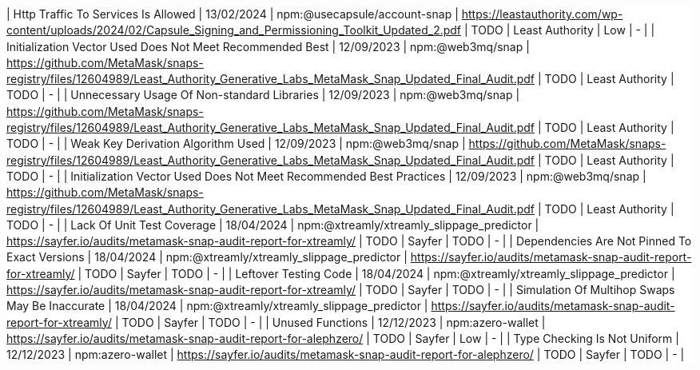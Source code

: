 | Http Traffic To Services Is Allowed                                                                                                 | 13/02/2024                                 | npm:@usecapsule/account-snap               | https://leastauthority.com/wp-content/uploads/2024/02/Capsule_Signing_and_Permissioning_Toolkit_Updated_2.pdf                                               | TODO                                                                                                 | Least Authority     | Low                 | -        |
| Initialization Vector Used Does Not Meet Recommended Best                                                                           | 12/09/2023                                 | npm:@web3mq/snap                           | https://github.com/MetaMask/snaps-registry/files/12604989/Least_Authority_Generative_Labs_MetaMask_Snap_Updated_Final_Audit.pdf                             | TODO                                                                                                 | Least Authority     | TODO                | -        |
| Unnecessary Usage Of Non-standard Libraries                                                                                         | 12/09/2023                                 | npm:@web3mq/snap                           | https://github.com/MetaMask/snaps-registry/files/12604989/Least_Authority_Generative_Labs_MetaMask_Snap_Updated_Final_Audit.pdf                             | TODO                                                                                                 | Least Authority     | TODO                | -        |
| Weak Key Derivation Algorithm Used                                                                                                  | 12/09/2023                                 | npm:@web3mq/snap                           | https://github.com/MetaMask/snaps-registry/files/12604989/Least_Authority_Generative_Labs_MetaMask_Snap_Updated_Final_Audit.pdf                             | TODO                                                                                                 | Least Authority     | TODO                | -        |
| Initialization Vector Used Does Not Meet Recommended Best Practices                                                                 | 12/09/2023                                 | npm:@web3mq/snap                           | https://github.com/MetaMask/snaps-registry/files/12604989/Least_Authority_Generative_Labs_MetaMask_Snap_Updated_Final_Audit.pdf                             | TODO                                                                                                 | Least Authority     | TODO                | -        |
| Lack Of Unit Test Coverage                                                                                                          | 18/04/2024                                 | npm:@xtreamly/xtreamly_slippage_predictor  | https://sayfer.io/audits/metamask-snap-audit-report-for-xtreamly/                                                                                           | TODO                                                                                                 | Sayfer              | TODO                | -        |
| Dependencies Are Not Pinned To Exact Versions                                                                                       | 18/04/2024                                 | npm:@xtreamly/xtreamly_slippage_predictor  | https://sayfer.io/audits/metamask-snap-audit-report-for-xtreamly/                                                                                           | TODO                                                                                                 | Sayfer              | TODO                | -        |
| Leftover Testing Code                                                                                                               | 18/04/2024                                 | npm:@xtreamly/xtreamly_slippage_predictor  | https://sayfer.io/audits/metamask-snap-audit-report-for-xtreamly/                                                                                           | TODO                                                                                                 | Sayfer              | TODO                | -        |
| Simulation Of Multihop Swaps May Be Inaccurate                                                                                      | 18/04/2024                                 | npm:@xtreamly/xtreamly_slippage_predictor  | https://sayfer.io/audits/metamask-snap-audit-report-for-xtreamly/                                                                                           | TODO                                                                                                 | Sayfer              | TODO                | -        |
| Unused Functions                                                                                                                    | 12/12/2023                                 | npm:azero-wallet                           | https://sayfer.io/audits/metamask-snap-audit-report-for-alephzero/                                                                                          | TODO                                                                                                 | Sayfer              | Low                 | -        |
| Type Checking Is Not Uniform                                                                                                        | 12/12/2023                                 | npm:azero-wallet                           | https://sayfer.io/audits/metamask-snap-audit-report-for-alephzero/                                                                                          | TODO                                                                                                 | Sayfer              | TODO                | -        |